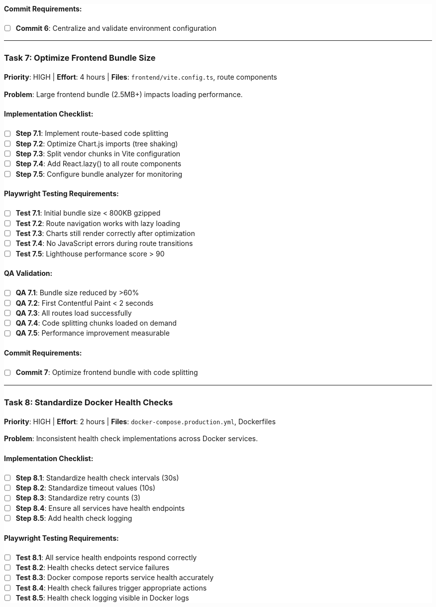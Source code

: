 #### **Commit Requirements**:
- [ ] **Commit 6**: Centralize and validate environment configuration

---

### **Task 7: Optimize Frontend Bundle Size**
**Priority**: HIGH | **Effort**: 4 hours | **Files**: `frontend/vite.config.ts`, route components

**Problem**: Large frontend bundle (2.5MB+) impacts loading performance.

#### **Implementation Checklist**:
- [ ] **Step 7.1**: Implement route-based code splitting
- [ ] **Step 7.2**: Optimize Chart.js imports (tree shaking)
- [ ] **Step 7.3**: Split vendor chunks in Vite configuration
- [ ] **Step 7.4**: Add React.lazy() to all route components
- [ ] **Step 7.5**: Configure bundle analyzer for monitoring

#### **Playwright Testing Requirements**:
- [ ] **Test 7.1**: Initial bundle size < 800KB gzipped
- [ ] **Test 7.2**: Route navigation works with lazy loading
- [ ] **Test 7.3**: Charts still render correctly after optimization
- [ ] **Test 7.4**: No JavaScript errors during route transitions
- [ ] **Test 7.5**: Lighthouse performance score > 90

#### **QA Validation**:
- [ ] **QA 7.1**: Bundle size reduced by >60%
- [ ] **QA 7.2**: First Contentful Paint < 2 seconds
- [ ] **QA 7.3**: All routes load successfully
- [ ] **QA 7.4**: Code splitting chunks loaded on demand
- [ ] **QA 7.5**: Performance improvement measurable

#### **Commit Requirements**:
- [ ] **Commit 7**: Optimize frontend bundle with code splitting

---

### **Task 8: Standardize Docker Health Checks**
**Priority**: HIGH | **Effort**: 2 hours | **Files**: `docker-compose.production.yml`, Dockerfiles

**Problem**: Inconsistent health check implementations across Docker services.

#### **Implementation Checklist**:
- [ ] **Step 8.1**: Standardize health check intervals (30s)
- [ ] **Step 8.2**: Standardize timeout values (10s)
- [ ] **Step 8.3**: Standardize retry counts (3)
- [ ] **Step 8.4**: Ensure all services have health endpoints
- [ ] **Step 8.5**: Add health check logging

#### **Playwright Testing Requirements**:
- [ ] **Test 8.1**: All service health endpoints respond correctly
- [ ] **Test 8.2**: Health checks detect service failures
- [ ] **Test 8.3**: Docker compose reports service health accurately
- [ ] **Test 8.4**: Health check failures trigger appropriate actions
- [ ] **Test 8.5**: Health check logging visible in Docker logs
